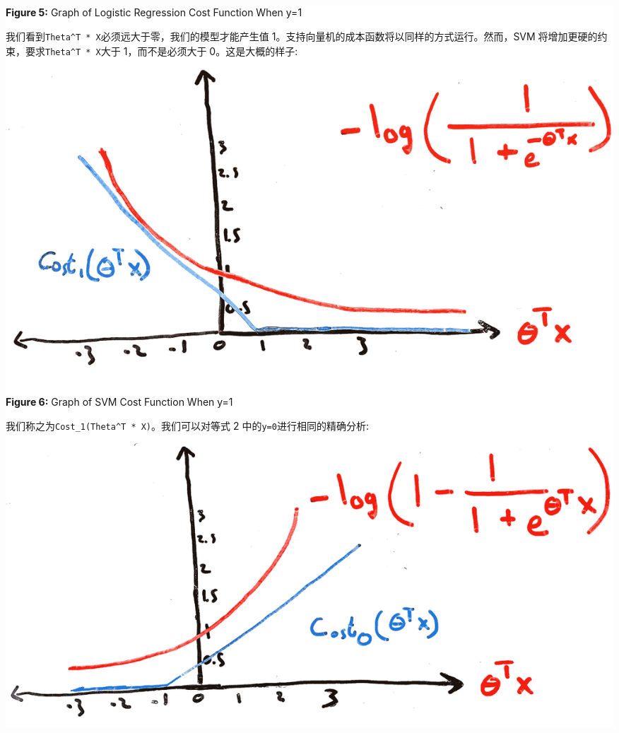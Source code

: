 **Figure 5:** Graph of Logistic Regression Cost Function When y=1

我们看到`Theta^T * X`必须远大于零，我们的模型才能产生值 1。支持向量机的成本函数将以同样的方式运行。然而，SVM 将增加更硬的约束，要求`Theta^T * X`大于 1，而不是必须大于 0。这是大概的样子:

![](img/211d5c3282d8d84413d71c106bfce4b0.png)

**Figure 6:** Graph of SVM Cost Function When y=1

我们称之为`Cost_1(Theta^T * X)`。我们可以对等式 2 中的`y=0`进行相同的精确分析:

![](img/11d9c085f0ab47b62307a293de8b0bb5.png)
